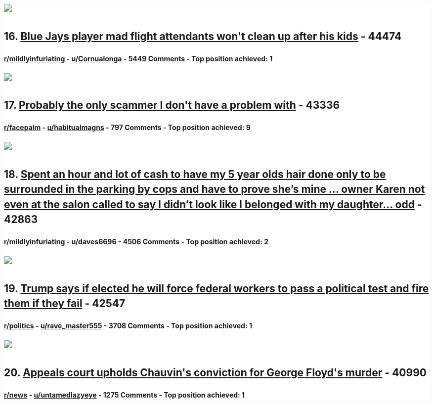 <a href="https://v.redd.it/hjxvpf139hua1"><img src="https://external-preview.redd.it/69vVZRlM0qbidqCXIYT6H31o6aQHpgFJIbLhQ-iwlBk.png?width=140&amp;height=140&amp;crop=140:140,smart&amp;format=jpg&amp;v=enabled&amp;lthumb=true&amp;s=2693546d0e64cec62a306ec6455db9e1f2bfd37a"></img></a>

## 16. [Blue Jays player mad flight attendants won't clean up after his kids](http://reddit.com/r/mildlyinfuriating/comments/12pkdtl/blue_jays_player_mad_flight_attendants_wont_clean/) - 44474
#### [r/mildlyinfuriating](http://reddit.com/r/mildlyinfuriating) - [u/Cornualonga](http://reddit.com/u/Cornualonga) - 5449 Comments - Top position achieved: 1

<a href="https://i.redd.it/frk8tsjrmgua1.png"><img src="https://b.thumbs.redditmedia.com/sNTpAjeki1ijV7CxeTYvi0qR0sR6zAGsOa8iolqpj_A.jpg"></img></a>

## 17. [Probably the only scammer I don't have a problem with](http://reddit.com/r/facepalm/comments/12pmbvn/probably_the_only_scammer_i_dont_have_a_problem/) - 43336
#### [r/facepalm](http://reddit.com/r/facepalm) - [u/habitualmagns](http://reddit.com/u/habitualmagns) - 797 Comments - Top position achieved: 9

<a href="https://i.redd.it/d50ede0dugua1.jpg"><img src="https://b.thumbs.redditmedia.com/93VorvqoOiwCpdnOB-vAsAL961t3la75ZO034MSPnPU.jpg"></img></a>

## 18. [Spent an hour and lot of cash to have my 5 year olds hair done only to be surrounded in the parking by cops and have to prove she’s mine … owner Karen not even at the salon called to say I didn’t look like I belonged with my daughter… odd](http://reddit.com/r/mildlyinfuriating/comments/12prlyk/spent_an_hour_and_lot_of_cash_to_have_my_5_year/) - 42863
#### [r/mildlyinfuriating](http://reddit.com/r/mildlyinfuriating) - [u/daves6696](http://reddit.com/u/daves6696) - 4506 Comments - Top position achieved: 2

<a href="https://i.redd.it/fbngddzglhua1.jpg"><img src="https://a.thumbs.redditmedia.com/tCED4GJ8h8KDi9hUq9PR-6qgMmYdnM3IKFufZM9Tzv8.jpg"></img></a>

## 19. [Trump says if elected he will force federal workers to pass a political test and fire them if they fail](http://reddit.com/r/politics/comments/12phil9/trump_says_if_elected_he_will_force_federal/) - 42547
#### [r/politics](http://reddit.com/r/politics) - [u/rave_master555](http://reddit.com/u/rave_master555) - 3708 Comments - Top position achieved: 1

<a href="https://www.independent.co.uk/news/world/americas/us-politics/trump-federal-workers-test-b2321172.html?amp"><img src="https://b.thumbs.redditmedia.com/lAqZ0zHuQtHmWm0YKUcXucydufFIj7L5lmwRbZzalmI.jpg"></img></a>

## 20. [Appeals court upholds Chauvin's conviction for George Floyd's murder](http://reddit.com/r/news/comments/12pnf1k/appeals_court_upholds_chauvins_conviction_for/) - 40990
#### [r/news](http://reddit.com/r/news) - [u/untamedlazyeye](http://reddit.com/u/untamedlazyeye) - 1275 Comments - Top position achieved: 1
